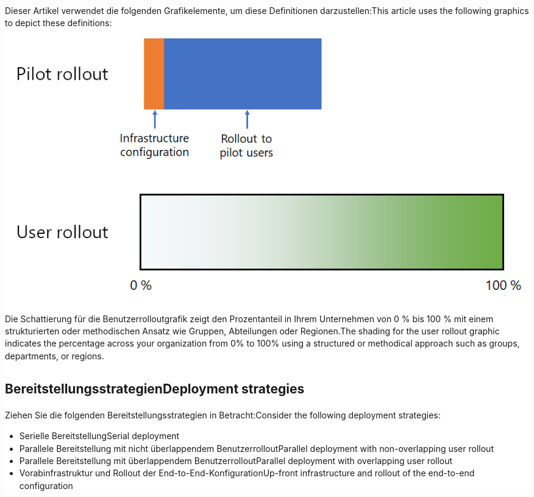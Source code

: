 <span data-ttu-id="2166f-122">Dieser Artikel verwendet die folgenden Grafikelemente, um diese Definitionen darzustellen:</span><span class="sxs-lookup"><span data-stu-id="2166f-122">This article uses the following graphics to depict these definitions:</span></span> 

![Die Grafik zur Darstellung der Definitionen von Pilot- und Benutzerrollout](../media/deployment-strategies-microsoft-365-enterprise/definitions.png) 

<span data-ttu-id="2166f-124">Die Schattierung für die Benutzerrolloutgrafik zeigt den Prozentanteil in Ihrem Unternehmen von 0 % bis 100 % mit einem strukturierten oder methodischen Ansatz wie Gruppen, Abteilungen oder Regionen.</span><span class="sxs-lookup"><span data-stu-id="2166f-124">The shading for the user rollout graphic indicates the percentage across your organization from 0% to 100% using a structured or methodical approach such as groups, departments, or regions.</span></span>

## <a name="deployment-strategies"></a><span data-ttu-id="2166f-125">Bereitstellungsstrategien</span><span class="sxs-lookup"><span data-stu-id="2166f-125">Deployment strategies</span></span>

<span data-ttu-id="2166f-126">Ziehen Sie die folgenden Bereitstellungsstrategien in Betracht:</span><span class="sxs-lookup"><span data-stu-id="2166f-126">Consider the following deployment strategies:</span></span>

- <span data-ttu-id="2166f-127">Serielle Bereitstellung</span><span class="sxs-lookup"><span data-stu-id="2166f-127">Serial deployment</span></span>
- <span data-ttu-id="2166f-128">Parallele Bereitstellung mit nicht überlappendem Benutzerrollout</span><span class="sxs-lookup"><span data-stu-id="2166f-128">Parallel deployment with non-overlapping user rollout</span></span>
- <span data-ttu-id="2166f-129">Parallele Bereitstellung mit überlappendem Benutzerrollout</span><span class="sxs-lookup"><span data-stu-id="2166f-129">Parallel deployment with overlapping user rollout</span></span>
- <span data-ttu-id="2166f-130">Vorabinfrastruktur und Rollout der End-to-End-Konfiguration</span><span class="sxs-lookup"><span data-stu-id="2166f-130">Up-front infrastructure and rollout of the end-to-end configuration</span></span>
